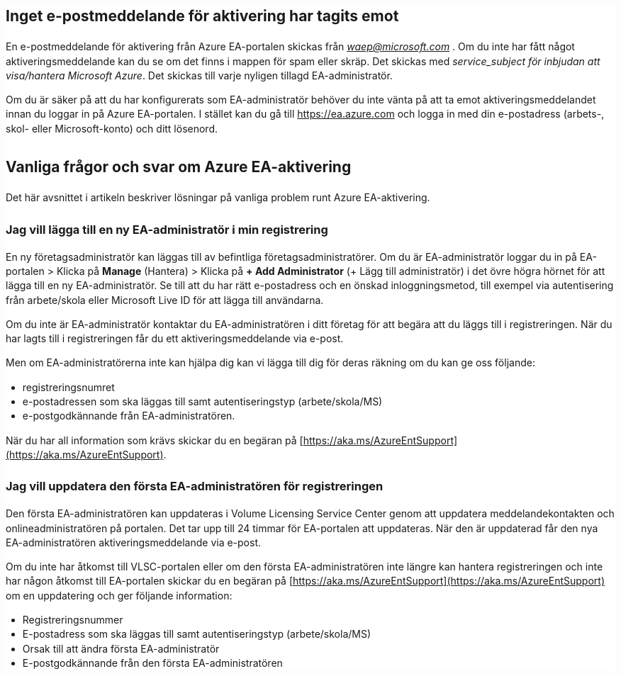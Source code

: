 ## <a name="no-activation-email-received"></a>Inget e-postmeddelande för aktivering har tagits emot

En e-postmeddelande för aktivering från Azure EA-portalen skickas från *waep@microsoft.com* . Om du inte har fått något aktiveringsmeddelande kan du se om det finns i mappen för spam eller skräp. Det skickas med _service_subject för inbjudan att visa/hantera Microsoft Azure_. Det skickas till varje nyligen tillagd EA-administratör.

Om du är säker på att du har konfigurerats som EA-administratör behöver du inte vänta på att ta emot aktiveringsmeddelandet innan du loggar in på Azure EA-portalen. I stället kan du gå till https://ea.azure.com och logga in med din e-postadress (arbets-, skol- eller Microsoft-konto) och ditt lösenord.

## <a name="azure-ea-activation-faq"></a>Vanliga frågor och svar om Azure EA-aktivering

Det här avsnittet i artikeln beskriver lösningar på vanliga problem runt Azure EA-aktivering.

### <a name="i-would-like-to-add-a-new-ea-administrator-to-my-enrollment"></a>Jag vill lägga till en ny EA-administratör i min registrering

En ny företagsadministratör kan läggas till av befintliga företagsadministratörer. Om du är EA-administratör loggar du in på EA-portalen > Klicka på **Manage** (Hantera) > Klicka på **+ Add Administrator** (+ Lägg till administratör) i det övre högra hörnet för att lägga till en ny EA-administratör. Se till att du har rätt e-postadress och en önskad inloggningsmetod, till exempel via autentisering från arbete/skola eller Microsoft Live ID för att lägga till användarna.

Om du inte är EA-administratör kontaktar du EA-administratören i ditt företag för att begära att du läggs till i registreringen. När du har lagts till i registreringen får du ett aktiveringsmeddelande via e-post.

Men om EA-administratörerna inte kan hjälpa dig kan vi lägga till dig för deras räkning om du kan ge oss följande:
- registreringsnumret
- e-postadressen som ska läggas till samt autentiseringstyp (arbete/skola/MS)
- e-postgodkännande från EA-administratören.

När du har all information som krävs skickar du en begäran på [https://aka.ms/AzureEntSupport](https://aka.ms/AzureEntSupport).

### <a name="i-would-like-to-update-the-first-ea-admin-on-the-enrollment"></a>Jag vill uppdatera den första EA-administratören för registreringen

Den första EA-administratören kan uppdateras i Volume Licensing Service Center genom att uppdatera meddelandekontakten och onlineadministratören på portalen. Det tar upp till 24 timmar för EA-portalen att uppdateras. När den är uppdaterad får den nya EA-administratören aktiveringsmeddelande via e-post.

Om du inte har åtkomst till VLSC-portalen eller om den första EA-administratören inte längre kan hantera registreringen och inte har någon åtkomst till EA-portalen skickar du en begäran på [https://aka.ms/AzureEntSupport](https://aka.ms/AzureEntSupport) om en uppdatering och ger följande information:
- Registreringsnummer
- E-postadress som ska läggas till samt autentiseringstyp (arbete/skola/MS)
- Orsak till att ändra första EA-administratör
- E-postgodkännande från den första EA-administratören
